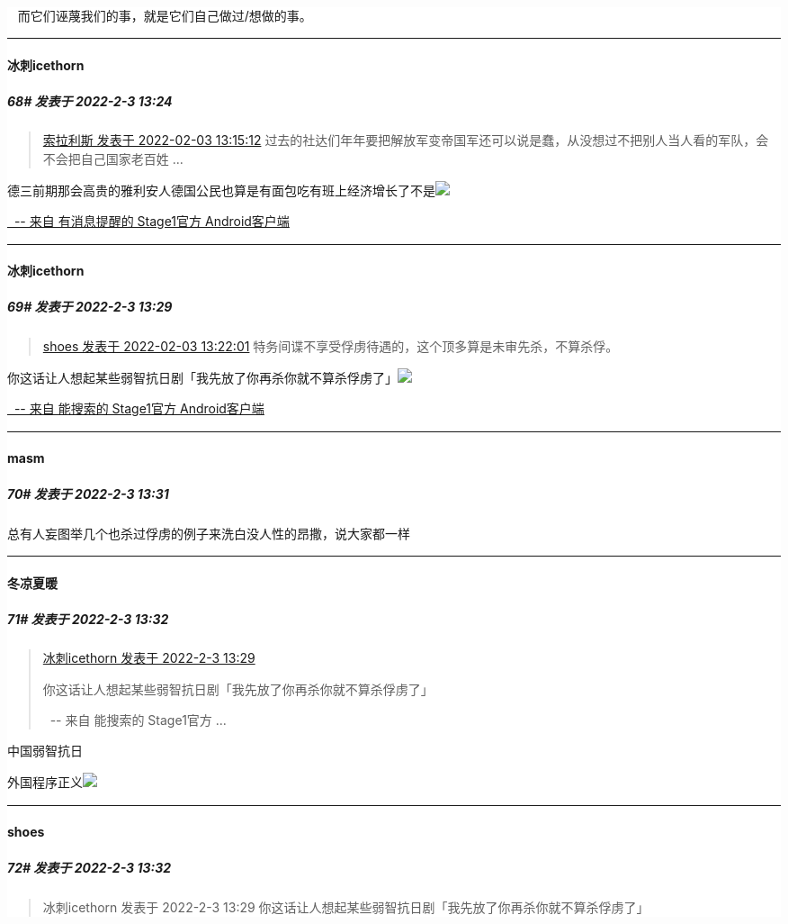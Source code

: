    而它们诬蔑我们的事，就是它们自己做过/想做的事。

*****

####  冰刺icethorn  
##### 68#       发表于 2022-2-3 13:24

<blockquote><a href="httphttps://bbs.saraba1st.com/2b/forum.php?mod=redirect&amp;goto=findpost&amp;pid=54530541&amp;ptid=2050602" target="_blank">索拉利斯 发表于 2022-02-03 13:15:12</a>
过去的社达们年年要把解放军变帝国军还可以说是蠢，从没想过不把别人当人看的军队，会不会把自己国家老百姓 ...</blockquote>德三前期那会高贵的雅利安人德国公民也算是有面包吃有班上经济增长了不是<img src="https://static.saraba1st.com/image/smiley/face2017/067.png" referrerpolicy="no-referrer">

[  -- 来自 有消息提醒的 Stage1官方 Android客户端](https://www.coolapk.com/apk/140634)

*****

####  冰刺icethorn  
##### 69#       发表于 2022-2-3 13:29

<blockquote><a href="httphttps://bbs.saraba1st.com/2b/forum.php?mod=redirect&amp;goto=findpost&amp;pid=54530630&amp;ptid=2050602" target="_blank">shoes 发表于 2022-02-03 13:22:01</a>
特务间谍不享受俘虏待遇的，这个顶多算是未审先杀，不算杀俘。</blockquote>你这话让人想起某些弱智抗日剧「我先放了你再杀你就不算杀俘虏了」<img src="https://static.saraba1st.com/image/smiley/face2017/067.png" referrerpolicy="no-referrer">

[  -- 来自 能搜索的 Stage1官方 Android客户端](https://www.coolapk.com/apk/140634)

*****

####  masm  
##### 70#       发表于 2022-2-3 13:31

总有人妄图举几个也杀过俘虏的例子来洗白没人性的昂撒，说大家都一样



*****

####  冬凉夏暖  
##### 71#       发表于 2022-2-3 13:32

<blockquote><a href="httphttps://bbs.saraba1st.com/2b/forum.php?mod=redirect&amp;goto=findpost&amp;pid=54530730&amp;ptid=2050602" target="_blank">冰刺icethorn 发表于 2022-2-3 13:29</a>

你这话让人想起某些弱智抗日剧「我先放了你再杀你就不算杀俘虏了」

  -- 来自 能搜索的 Stage1官方 ...</blockquote>
中国弱智抗日

外国程序正义<img src="https://static.saraba1st.com/image/smiley/face2017/067.png" referrerpolicy="no-referrer">

*****

####  shoes  
##### 72#       发表于 2022-2-3 13:32

<blockquote>冰刺icethorn 发表于 2022-2-3 13:29
你这话让人想起某些弱智抗日剧「我先放了你再杀你就不算杀俘虏了」
